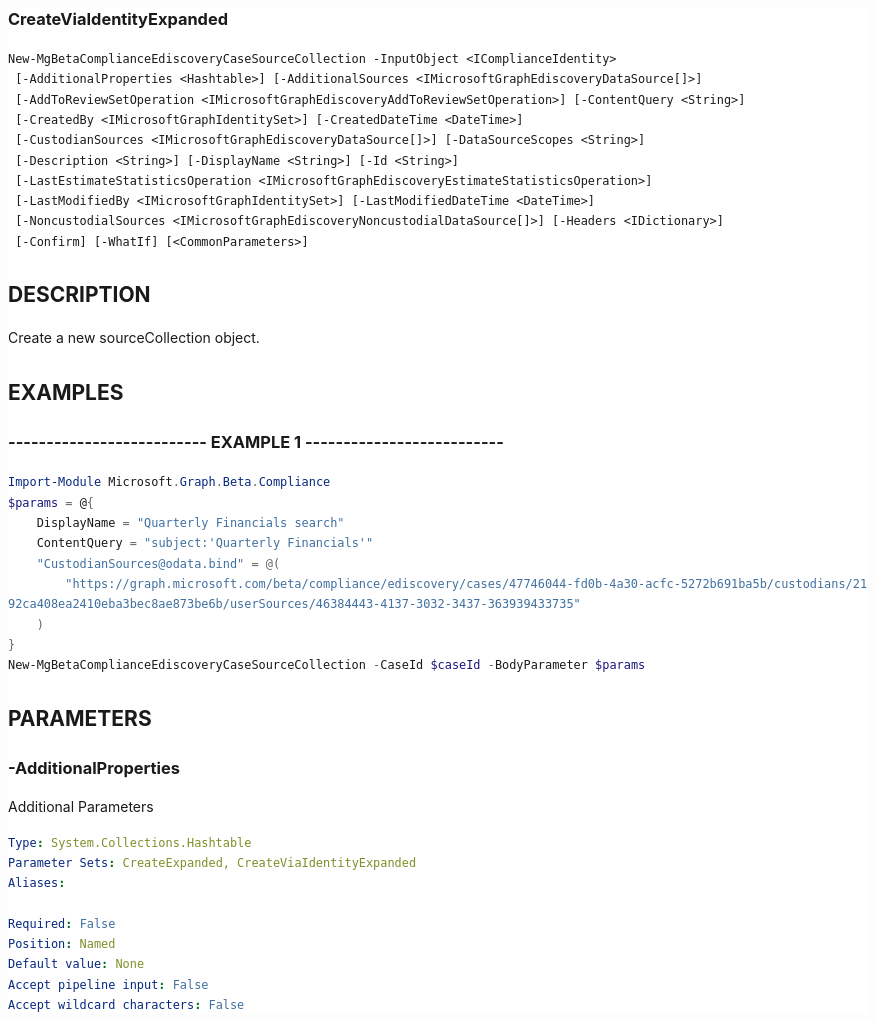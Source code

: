 ### CreateViaIdentityExpanded
```
New-MgBetaComplianceEdiscoveryCaseSourceCollection -InputObject <IComplianceIdentity>
 [-AdditionalProperties <Hashtable>] [-AdditionalSources <IMicrosoftGraphEdiscoveryDataSource[]>]
 [-AddToReviewSetOperation <IMicrosoftGraphEdiscoveryAddToReviewSetOperation>] [-ContentQuery <String>]
 [-CreatedBy <IMicrosoftGraphIdentitySet>] [-CreatedDateTime <DateTime>]
 [-CustodianSources <IMicrosoftGraphEdiscoveryDataSource[]>] [-DataSourceScopes <String>]
 [-Description <String>] [-DisplayName <String>] [-Id <String>]
 [-LastEstimateStatisticsOperation <IMicrosoftGraphEdiscoveryEstimateStatisticsOperation>]
 [-LastModifiedBy <IMicrosoftGraphIdentitySet>] [-LastModifiedDateTime <DateTime>]
 [-NoncustodialSources <IMicrosoftGraphEdiscoveryNoncustodialDataSource[]>] [-Headers <IDictionary>]
 [-Confirm] [-WhatIf] [<CommonParameters>]
```

## DESCRIPTION
Create a new sourceCollection object.

## EXAMPLES

### -------------------------- EXAMPLE 1 --------------------------
```powershell
Import-Module Microsoft.Graph.Beta.Compliance
$params = @{
	DisplayName = "Quarterly Financials search"
	ContentQuery = "subject:'Quarterly Financials'"
	"CustodianSources@odata.bind" = @(
		"https://graph.microsoft.com/beta/compliance/ediscovery/cases/47746044-fd0b-4a30-acfc-5272b691ba5b/custodians/2192ca408ea2410eba3bec8ae873be6b/userSources/46384443-4137-3032-3437-363939433735"
	)
}
New-MgBetaComplianceEdiscoveryCaseSourceCollection -CaseId $caseId -BodyParameter $params
```



## PARAMETERS

### -AdditionalProperties
Additional Parameters

```yaml
Type: System.Collections.Hashtable
Parameter Sets: CreateExpanded, CreateViaIdentityExpanded
Aliases:

Required: False
Position: Named
Default value: None
Accept pipeline input: False
Accept wildcard characters: False
```
